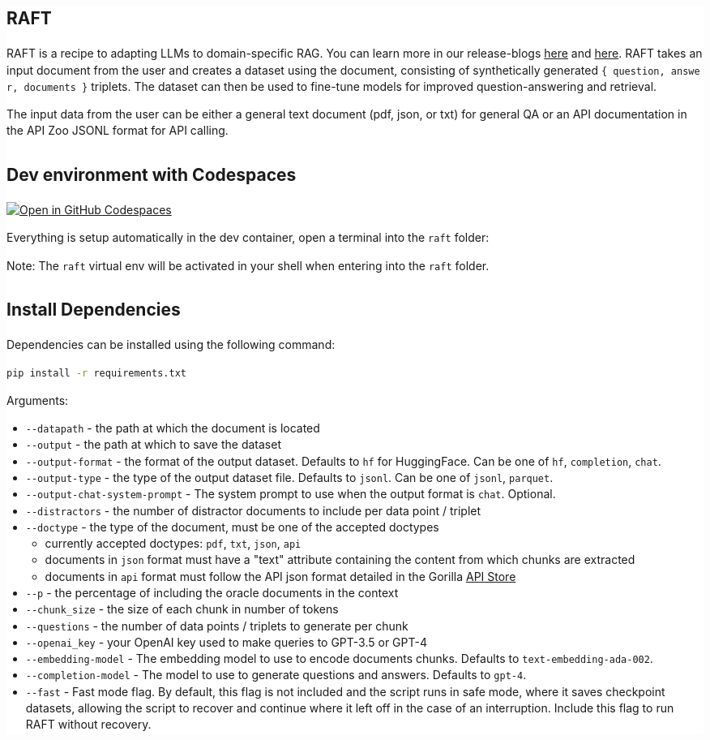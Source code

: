 ## RAFT

RAFT is a recipe to adapting LLMs to domain-specific RAG. You can learn more in our release-blogs [here](https://gorilla.cs.berkeley.edu/blogs/9_raft.html) and [here](https://techcommunity.microsoft.com/t5/ai-ai-platform-blog/bg-p/AIPlatformBlog). RAFT takes an input document from the user and creates a dataset using the document, consisting of synthetically generated `{ question, answer, documents }` triplets. The dataset can then be used to fine-tune models for improved question-answering and retrieval. 

The input data from the user can be either a general text document (pdf, json, or txt) for general QA or an API documentation in the API Zoo JSONL format for API calling. 

## Dev environment with Codespaces

[![Open in GitHub Codespaces](https://github.com/codespaces/badge.svg)](https://codespaces.new/ShishirPatil/gorilla/tree/codespaces?devcontainer_path=.devcontainer%2Fraft%2Fdevcontainer.json)

Everything is setup automatically in the dev container, open a terminal into the `raft` folder:

Note: The `raft` virtual env will be activated in your shell when entering into the `raft` folder.

## Install Dependencies

Dependencies can be installed using the following command: 

```bash
pip install -r requirements.txt
```

Arguments:
- `--datapath` - the path at which the document is located
- `--output` - the path at which to save the dataset
- `--output-format` - the format of the output dataset. Defaults to `hf` for HuggingFace. Can be one of `hf`, `completion`, `chat`.
- `--output-type` - the type of the output dataset file. Defaults to `jsonl`. Can be one of `jsonl`, `parquet`.
- `--output-chat-system-prompt` - The system prompt to use when the output format is `chat`. Optional.
- `--distractors` - the number of distractor documents to include per data point / triplet
- `--doctype` - the type of the document, must be one of the accepted doctypes
  - currently accepted doctypes: `pdf`, `txt`, `json`, `api`
  - documents in `json` format must have a "text" attribute containing the content from which chunks are extracted
  - documents in `api` format must follow the API json format detailed in the Gorilla [API Store](https://github.com/ShishirPatil/gorilla/blob/main/data/README.md)
- `--p` - the percentage of including the oracle documents in the context
- `--chunk_size` - the size of each chunk in number of tokens
- `--questions` - the number of data points / triplets to generate per chunk
- `--openai_key` - your OpenAI key used to make queries to GPT-3.5 or GPT-4
- `--embedding-model` - The embedding model to use to encode documents chunks. Defaults to `text-embedding-ada-002`.
- `--completion-model` - The model to use to generate questions and answers. Defaults to `gpt-4`.
- `--fast` - Fast mode flag. By default, this flag is not included and the script runs in safe mode, where it saves checkpoint datasets, allowing the script to recover and continue where it left off in the case of an interruption. Include this flag to run RAFT without recovery. 
